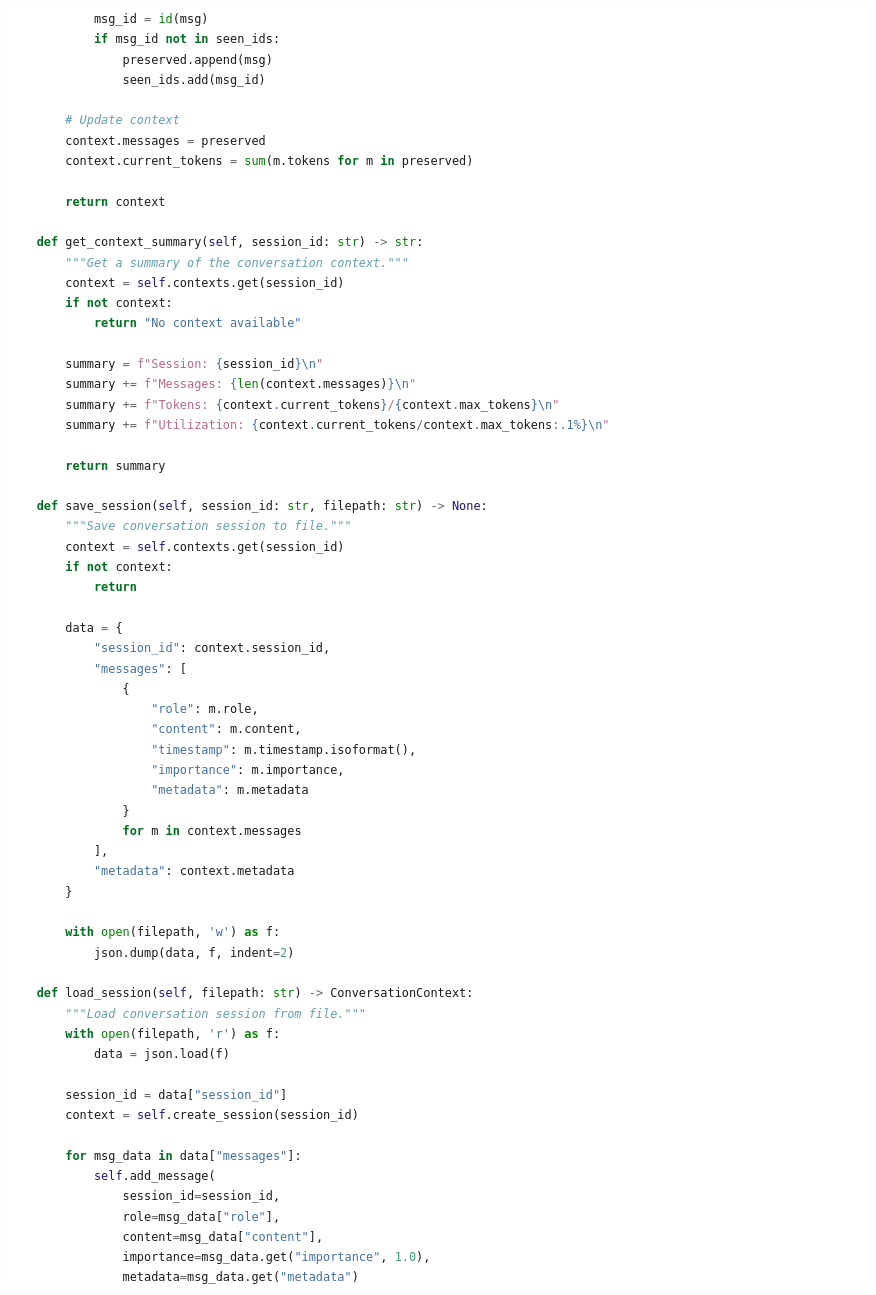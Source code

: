 ```python
            msg_id = id(msg)
            if msg_id not in seen_ids:
                preserved.append(msg)
                seen_ids.add(msg_id)
        
        # Update context
        context.messages = preserved
        context.current_tokens = sum(m.tokens for m in preserved)
        
        return context
    
    def get_context_summary(self, session_id: str) -> str:
        """Get a summary of the conversation context."""
        context = self.contexts.get(session_id)
        if not context:
            return "No context available"
        
        summary = f"Session: {session_id}\n"
        summary += f"Messages: {len(context.messages)}\n"
        summary += f"Tokens: {context.current_tokens}/{context.max_tokens}\n"
        summary += f"Utilization: {context.current_tokens/context.max_tokens:.1%}\n"
        
        return summary
    
    def save_session(self, session_id: str, filepath: str) -> None:
        """Save conversation session to file."""
        context = self.contexts.get(session_id)
        if not context:
            return
        
        data = {
            "session_id": context.session_id,
            "messages": [
                {
                    "role": m.role,
                    "content": m.content,
                    "timestamp": m.timestamp.isoformat(),
                    "importance": m.importance,
                    "metadata": m.metadata
                }
                for m in context.messages
            ],
            "metadata": context.metadata
        }
        
        with open(filepath, 'w') as f:
            json.dump(data, f, indent=2)
    
    def load_session(self, filepath: str) -> ConversationContext:
        """Load conversation session from file."""
        with open(filepath, 'r') as f:
            data = json.load(f)
        
        session_id = data["session_id"]
        context = self.create_session(session_id)
        
        for msg_data in data["messages"]:
            self.add_message(
                session_id=session_id,
                role=msg_data["role"],
                content=msg_data["content"],
                importance=msg_data.get("importance", 1.0),
                metadata=msg_data.get("metadata")
```